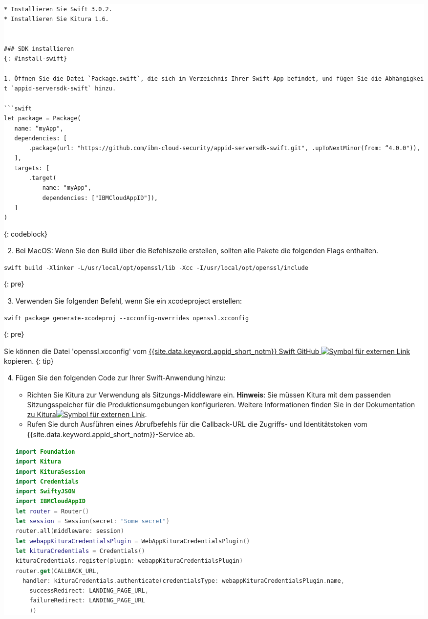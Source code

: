    ```
* Installieren Sie Swift 3.0.2.
* Installieren Sie Kitura 1.6.


### SDK installieren
{: #install-swift}

1. Öffnen Sie die Datei `Package.swift`, die sich im Verzeichnis Ihrer Swift-App befindet, und fügen Sie die Abhängigkeit `appid-serversdk-swift` hinzu.

  ```swift
  let package = Package(
      name: “myApp",
      dependencies: [
          .package(url: "https://github.com/ibm-cloud-security/appid-serversdk-swift.git", .upToNextMinor(from: “4.0.0")),
      ],
      targets: [
          .target(
              name: "myApp",
              dependencies: ["IBMCloudAppID"]),
      ]
  )
  ```
  {: codeblock}

2. Bei MacOS: Wenn Sie den Build über die Befehlszeile erstellen, sollten alle Pakete die folgenden Flags enthalten.
  ```
  swift build -Xlinker -L/usr/local/opt/openssl/lib -Xcc -I/usr/local/opt/openssl/include
  ```
  {: pre}

3. Verwenden Sie folgenden Befehl, wenn Sie ein xcodeproject erstellen:
  ```
  swift package generate-xcodeproj --xcconfig-overrides openssl.xcconfig
  ```
  {: pre}

  Sie können die Datei 'openssl.xcconfig' vom <a href="https://github.com/ibm-cloud-security/appid-serversdk-swift" target="_blank">{{site.data.keyword.appid_short_notm}} Swift GitHub <img src="../../icons/launch-glyph.svg" alt="Symbol für externen Link"></a> kopieren.
  {: tip}

4. Fügen Sie den folgenden Code zur Ihrer Swift-Anwendung hinzu:
    * Richten Sie Kitura zur Verwendung als Sitzungs-Middleware ein. **Hinweis**: Sie müssen Kitura mit dem passenden Sitzungsspeicher für die Produktionsumgebungen konfigurieren. Weitere Informationen finden Sie in der <a href="https://github.com/IBM-Swift/Kitura-Session" target="_blank">Dokumentation zu Kitura<img src="../../icons/launch-glyph.svg" alt="Symbol für externen Link"></a>.
    * Rufen Sie durch Ausführen eines Abrufbefehls für die Callback-URL die Zugriffs- und Identitätstoken vom {{site.data.keyword.appid_short_notm}}-Service ab.

    ```swift
    import Foundation
    import Kitura
    import KituraSession
    import Credentials
    import SwiftyJSON
    import IBMCloudAppID
    let router = Router()
    let session = Session(secret: "Some secret")
    router.all(middleware: session)
    let webappKituraCredentialsPlugin = WebAppKituraCredentialsPlugin()
    let kituraCredentials = Credentials()
    kituraCredentials.register(plugin: webappKituraCredentialsPlugin)
    router.get(CALLBACK_URL,
      handler: kituraCredentials.authenticate(credentialsType: webappKituraCredentialsPlugin.name,
        successRedirect: LANDING_PAGE_URL,
        failureRedirect: LANDING_PAGE_URL
        ))